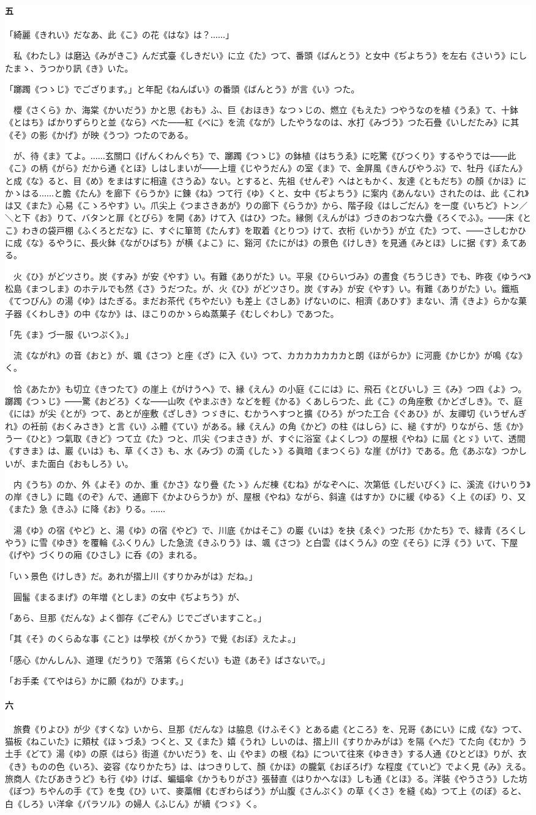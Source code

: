 

#### 五




「綺麗《きれい》だなあ、此《こ》の花《はな》は？……」

　私《わたし》は磨込《みがきこ》んだ式臺《しきだい》に立《た》つて、番頭《ばんとう》と女中《ぢよちう》を左右《さいう》にしたまゝ、うつかり訊《き》いた。

「躑躅《つゝじ》でござります。」と年配《ねんぱい》の番頭《ばんとう》が言《い》つた。

　櫻《さくら》か、海棠《かいだう》かと思《おも》ふ、巨《おほき》なつゝじの、燃立《もえた》つやうなのを植《うゑ》て、十鉢《とはち》ばかりずらりと並《なら》べた――紅《べに》を流《なが》したやうなのは、水打《みづう》つた石疊《いしだたみ》に其《そ》の影《かげ》が映《うつ》つたのである。

　が、待《ま》てよ。……玄關口《げんくわんぐち》で、躑躅《つゝじ》の鉢植《はちうゑ》に吃驚《びつくり》するやうでは――此《こ》の柄《がら》だから通《とほ》しはしまいが――上壇《じやうだん》の室《ま》で、金屏風《きんびやうぶ》で、牡丹《ぼたん》と成《な》ると、目《め》をまはすに相違《さうゐ》ない。とすると、先祖《せんぞ》へはともかく、友達《ともだち》の顏《かほ》にかゝはる……と膽《たん》を廊下《らうか》に錬《ね》つて行《ゆ》くと、女中《ぢよちう》に案内《あんない》されたのは、此《これ》は又《また》心易《こゝろやす》い。爪尖上《つまさきあが》りの廊下《らうか》から、階子段《はしごだん》を一度《いちど》トン／＼と下《お》りて、バタンと扉《とびら》を開《あ》けて入《はひ》つた。縁側《えんがは》づきのおつな六疊《ろくでふ》。――床《とこ》わきの袋戸棚《ふくろとだな》に、すぐに箪笥《たんす》を取着《とりつ》けて、衣桁《いかう》が立《た》つて、――さしむかひに成《な》るやうに、長火鉢《ながひばち》が横《よこ》に、谿河《たにがは》の景色《けしき》を見通《みとほ》しに据《す》ゑてある。

　火《ひ》がどツさり。炭《すみ》が安《やす》い。有難《ありがた》い。平泉《ひらいづみ》の晝食《ちうじき》でも、昨夜《ゆうべ》松島《まつしま》のホテルでも然《さ》うだつた。が、火《ひ》がどツさり。炭《すみ》が安《やす》い。有難《ありがた》い。鐵瓶《てつびん》の湯《ゆ》はたぎる。まだお茶代《ちやだい》も差上《さしあ》げないのに、相濟《あひす》まない、清《きよ》らかな菓子器《くわしき》の中《なか》は、ほこりのかゝらぬ蒸菓子《むしぐわし》であつた。

「先《ま》づ一服《いつぷく》。」

　流《ながれ》の音《おと》が、颯《さつ》と座《ざ》に入《い》つて、カカカカカカカと朗《ほがらか》に河鹿《かじか》が鳴《な》く。

　恰《あたか》も切立《きつたて》の崖上《がけうへ》で、縁《えん》の小庭《こには》に、飛石《とびいし》三《み》つ四《よ》つ。躑躅《つゝじ》――驚《おどろ》くな――山吹《やまぶき》などを輕《かる》くあしらつた、此《こ》の角座敷《かどざしき》。で、庭《には》が尖《とが》つて、あとが座敷《ざしき》つゞきに、むかうへすつと擴《ひろ》がつた工合《ぐあひ》が、友禪切《いうぜんぎれ》の衽前《おくみさき》と言《い》ふ體《てい》がある。縁《えん》の角《かど》の柱《はしら》に、縋《すが》りながら、恁《か》う一《ひと》つ氣取《きど》つて立《た》つと、爪尖《つまさき》が、すぐに浴室《よくしつ》の屋根《やね》に屆《とゞ》いて、透間《すきま》は、巖《いは》も、草《くさ》も、水《みづ》の滴《したゝ》る眞暗《まつくら》な崖《がけ》である。危《あぶな》つかしいが、また面白《おもしろ》い。

　内《うち》のか、外《よそ》のか、重《かさ》なり疊《たゝ》んだ棟《むね》がなぞへに、次第低《しだいびく》に、溪流《けいりう》の岸《きし》に臨《のぞ》んで、通廊下《かよひらうか》が、屋根《やね》ながら、斜違《はすか》ひに緩《ゆる》く上《のぼ》り、又《また》急《きふ》に降《お》りる。……

　湯《ゆ》の宿《やど》と、湯《ゆ》の宿《やど》で、川底《かはそこ》の巖《いは》を抉《ゑぐ》つた形《かたち》で、緑青《ろくしやう》に雪《ゆき》を覆輪《ふくりん》した急流《きふりう》は、颯《さつ》と白雲《はくうん》の空《そら》に浮《う》いて、下屋《げや》づくりの廂《ひさし》に呑《の》まれる。

「いゝ景色《けしき》だ。あれが摺上川《すりかみがは》だね。」

　圓髷《まるまげ》の年増《としま》の女中《ぢよちう》が、

「あら、旦那《だんな》よく御存《ごぞん》じでございますこと。」

「其《そ》のくらゐな事《こと》は學校《がくかう》で覺《おぼ》えたよ。」

「感心《かんしん》、道理《だうり》で落第《らくだい》も遊《あそ》ばさないで。」

「お手柔《てやはら》かに願《ねが》ひます。」



#### 六




　旅費《りよひ》が少《すくな》いから、旦那《だんな》は脇息《けふそく》とある處《ところ》を、兄哥《あにい》に成《な》つて、猫板《ねこいた》に頬杖《ほゝづゑ》つくと、又《また》嬉《うれ》しいのは、摺上川《すりかみがは》を隔《へだ》てた向《むか》う土手《どて》湯《ゆ》の原《はら》街道《かいだう》を、山《やま》の根《ね》について往來《ゆきき》する人通《ひとどほ》りが、衣《き》ものの色《いろ》、姿容《なりかたち》は、はつきりして、顏《かほ》の朧氣《おぼろげ》な程度《ていど》でよく見《み》える。旅商人《たびあきうど》も行《ゆ》けば、蝙蝠傘《かうもりがさ》張替直《はりかへなほ》しも通《とほ》る。洋裝《やうさう》した坊《ぼつ》ちやんの手《て》を曳《ひ》いて、麥藁帽《むぎわらばう》が山腹《さんぷく》の草《くさ》を縫《ぬ》つて上《のぼ》ると、白《しろ》い洋傘《パラソル》の婦人《ふじん》が續《つゞ》く。
